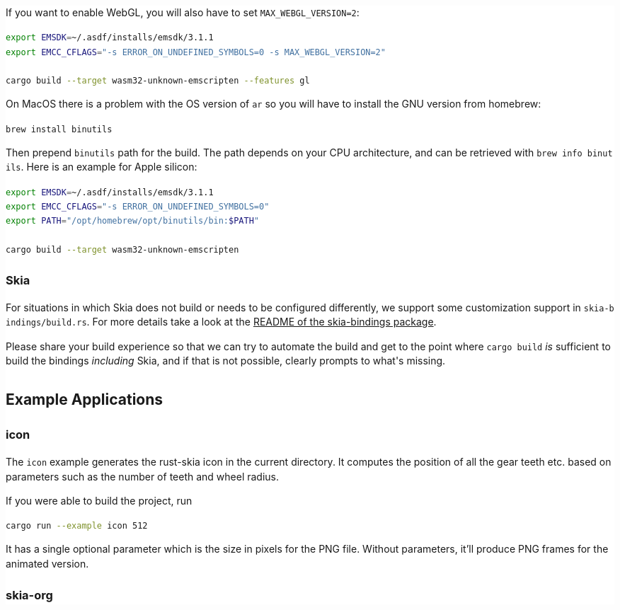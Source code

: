 If you want to enable WebGL, you will also have to set `MAX_WEBGL_VERSION=2`:

```bash
export EMSDK=~/.asdf/installs/emsdk/3.1.1
export EMCC_CFLAGS="-s ERROR_ON_UNDEFINED_SYMBOLS=0 -s MAX_WEBGL_VERSION=2"

cargo build --target wasm32-unknown-emscripten --features gl
```

On MacOS there is a problem with the OS version of `ar` so you will have to install the GNU version from homebrew:

```bash
brew install binutils
```

Then prepend `binutils` path for the build. The path depends on your CPU
architecture, and can be retrieved with `brew info binutils`. Here is an
example for Apple silicon:

```bash
export EMSDK=~/.asdf/installs/emsdk/3.1.1
export EMCC_CFLAGS="-s ERROR_ON_UNDEFINED_SYMBOLS=0"
export PATH="/opt/homebrew/opt/binutils/bin:$PATH"

cargo build --target wasm32-unknown-emscripten
```

### Skia

For situations in which Skia does not build or needs to be configured differently, we support some customization support in `skia-bindings/build.rs`. For more details take a look at the [README of the skia-bindings package](skia-bindings/README.md).

Please share your build experience so that we can try to automate the build and get to the point where `cargo build` _is_ sufficient to build the bindings _including_ Skia, and if that is not possible, clearly prompts to what's missing.

## Example Applications

### icon

The `icon` example generates the rust-skia icon in the current directory.
It computes the position of all the gear teeth etc. based on parameters such as the number of teeth and wheel radius.

If you were able to build the project, run

```bash
cargo run --example icon 512
```

It has a single optional parameter which is the size in pixels for the PNG file.
Without parameters, it’ll produce PNG frames for the animated version.

### skia-org
